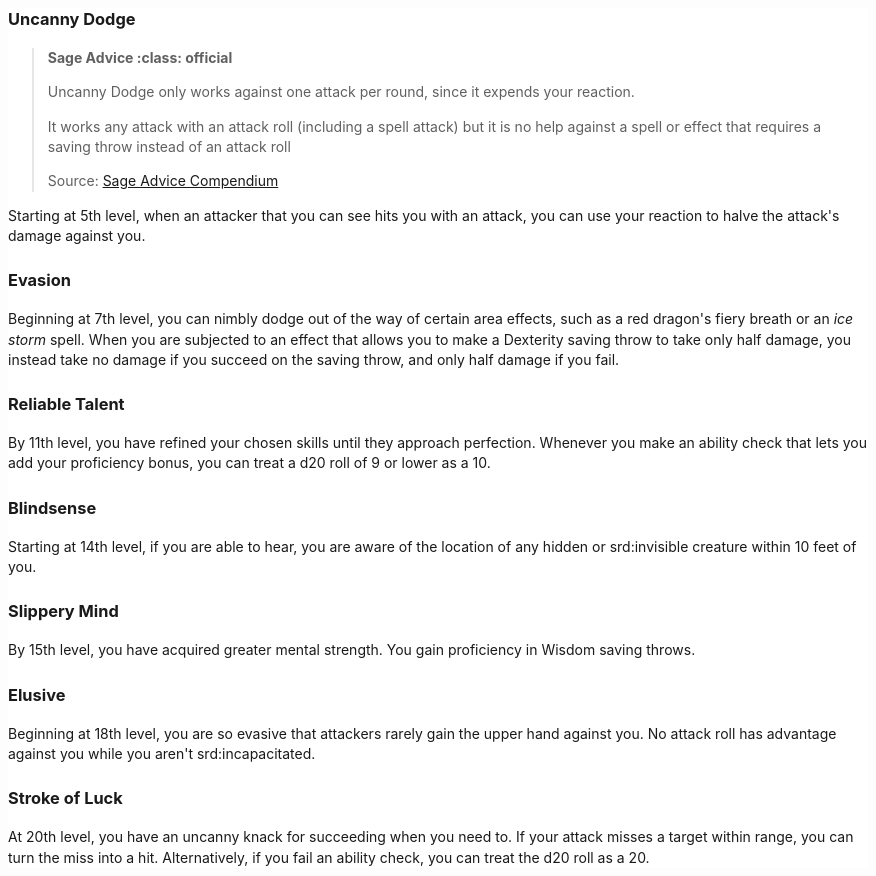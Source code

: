 ### Uncanny Dodge

> **Sage Advice :class: official**
>
> Uncanny Dodge only works against one attack per round, since it
> expends your reaction.
>
> It works any attack with an attack roll (including a spell attack) but
> it is no help against a spell or effect that requires a saving throw
> instead of an attack roll
>
> Source: [Sage Advice
> Compendium](http://media.wizards.com/2015/downloads/dnd/SA_Compendium_1.01.pdf)

Starting at 5th level, when an attacker that you can see hits you with
an attack, you can use your reaction to halve the attack's damage
against you.

### Evasion

Beginning at 7th level, you can nimbly dodge out of the way of certain
area effects, such as a red dragon's fiery breath or an *ice storm*
spell. When you are subjected to an effect that allows you to make a
Dexterity saving throw to take only half damage, you instead take no
damage if you succeed on the saving throw, and only half damage if you
fail.

### Reliable Talent

By 11th level, you have refined your chosen skills until they approach
perfection. Whenever you make an ability check that lets you add your
proficiency bonus, you can treat a d20 roll of 9 or lower as a 10.

### Blindsense

Starting at 14th level, if you are able to hear, you are aware of the
location of any hidden or srd:invisible creature within 10 feet of you.

### Slippery Mind

By 15th level, you have acquired greater mental strength. You gain
proficiency in Wisdom saving throws.

### Elusive

Beginning at 18th level, you are so evasive that attackers rarely gain
the upper hand against you. No attack roll has advantage against you
while you aren't srd:incapacitated.

### Stroke of Luck

At 20th level, you have an uncanny knack for succeeding when you need
to. If your attack misses a target within range, you can turn the miss
into a hit. Alternatively, if you fail an ability check, you can treat
the d20 roll as a 20.
